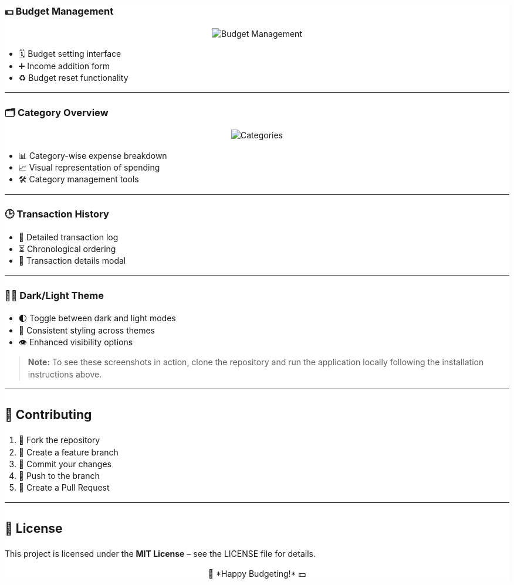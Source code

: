 
### 💵 **Budget Management**

<div align="center">
  <img src="images-readme/3.png" alt="Budget Management" width="600">
</div>

- 🗓 Budget setting interface
- ➕ Income addition form
- ♻️ Budget reset functionality

---

### 🗂 **Category Overview**

<div align="center">
  <img src="images-readme/4.png" alt="Categories" width="600">
</div>

- 📊 Category-wise expense breakdown
- 📈 Visual representation of spending
- 🛠 Category management tools

---

### 🕒 **Transaction History**

- 📜 Detailed transaction log
- ⏳ Chronological ordering
- 📝 Transaction details modal

---

### 🌙🌞 **Dark/Light Theme**

- 🌓 Toggle between dark and light modes
- 🎨 Consistent styling across themes
- 👁️ Enhanced visibility options

> **Note:** To see these screenshots in action, clone the repository and run the application locally following the installation instructions above.

---

## 🤝 **Contributing**

1. 🍴 Fork the repository
2. 🌱 Create a feature branch
3. 📝 Commit your changes
4. 🚀 Push to the branch
5. 🔀 Create a Pull Request

---

## 📄 **License**

This project is licensed under the **MIT License** – see the LICENSE file for details.

<div align="center">
  🚀 *Happy Budgeting!* 💵
</div>
